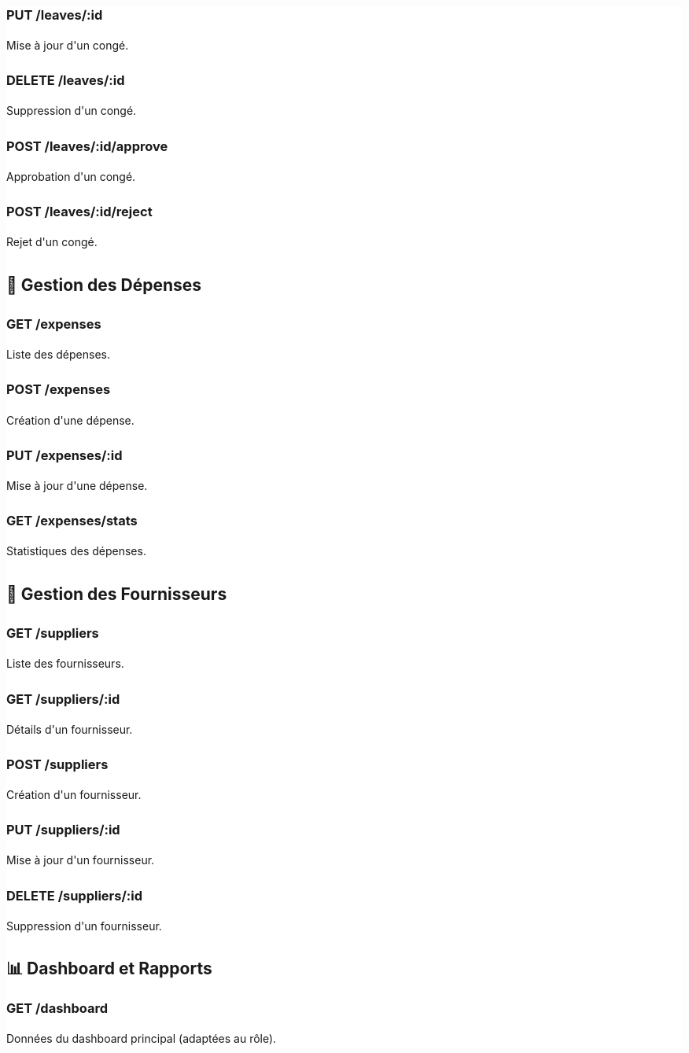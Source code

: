 ### PUT /leaves/:id
Mise à jour d'un congé.

### DELETE /leaves/:id
Suppression d'un congé.

### POST /leaves/:id/approve
Approbation d'un congé.

### POST /leaves/:id/reject
Rejet d'un congé.

## 💸 Gestion des Dépenses

### GET /expenses
Liste des dépenses.

### POST /expenses
Création d'une dépense.

### PUT /expenses/:id
Mise à jour d'une dépense.

### GET /expenses/stats
Statistiques des dépenses.

## 🏢 Gestion des Fournisseurs

### GET /suppliers
Liste des fournisseurs.

### GET /suppliers/:id
Détails d'un fournisseur.

### POST /suppliers
Création d'un fournisseur.

### PUT /suppliers/:id
Mise à jour d'un fournisseur.

### DELETE /suppliers/:id
Suppression d'un fournisseur.

## 📊 Dashboard et Rapports

### GET /dashboard
Données du dashboard principal (adaptées au rôle).
